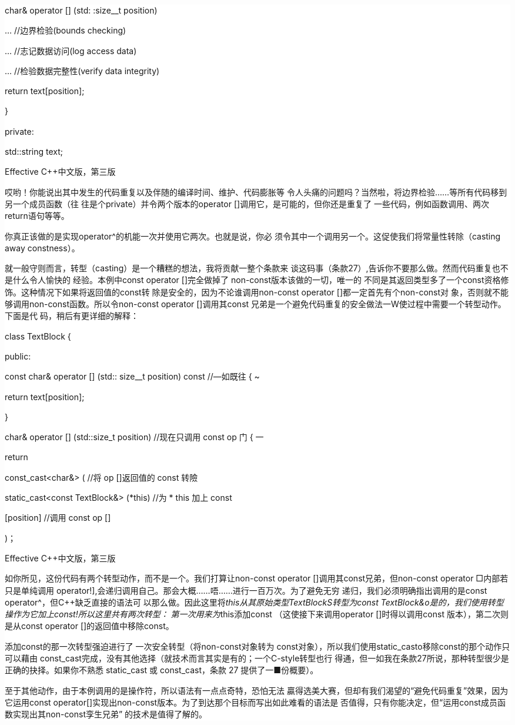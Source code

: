 char& operator [] (std: :size__t position)

…    //边界检验(bounds checking)

...    //志记数据访问(log access data)

...    //检验数据完整性(verify data integrity)

return text[position];

}

private:

std::string text;

Effective C++中文版，第三版

哎哟！你能说出其中发生的代码重复以及伴随的编译时间、维护、代码膨胀等 令人头痛的问题吗？当然啦，将边界检验……等所有代码移到另一个成员函数（往 往是个private）并令两个版本的operator []调用它，是可能的，但你还是重复了 一些代码，例如函数调用、两次return语句等等。

你真正该做的是实现operator^的机能一次并使用它两次。也就是说，你必 须令其中一个调用另一个。这促使我们将常量性转除（casting away constness）。

就一般守则而言，转型（casting）是一个糟糕的想法，我将贡献一整个条款来 谈这码事（条款27）,告诉你不要那么做。然而代码重复也不是什么令人愉快的 经验。本例中const operator []完全做掉了 non-const版本该做的一切，唯一的 不同是其返回类型多了一个const资格修饰。这种情况下如果将返回值的const转 除是安全的，因为不论谁调用non-const operator []都一定首先有个non-const对 象，否则就不能够调用non-const函数。所以令non-const operator []调用其const 兄弟是一个避免代码重复的安全做法一W使过程中需要一个转型动作。下面是代 码，稍后有更详细的解释：

class TextBlock {

public:

const char& operator [] (std:: size__t position) const //—如既往 { ~

return text[position];

}

char& operator [] (std::size_t position) //现在只调用 const op 门 { 一

return

const_cast<char&> (    //将 op []返回值的 const 转險

static_cast<const TextBlock&> (*this) //为 * this 加上 const

[position]    //调用 const op []

)；

Effective C++中文版，第三版

如你所见，这份代码有两个转型动作，而不是一个。我们打算让non-const operator []调用其const兄弟，但non-const operator □内部若只是单纯调用 operator!],会递归调用自己。那会大概……唔……进行一百万次。为了避免无穷 递归，我们必须明确指出调用的是const operator^，但C++缺乏直接的语法可 以那么做。因此这里将*this从其原始类型TextBlockS转型为const TextBlock&o是的，我们使用转型操作为它加上const!所以这里共有两次转型： 第一次用来为*this添加const （这使接下来调用operator []时得以调用const 版本），第二次则是从const operator []的返回值中移除const。

添加const的那一次转型强迫进行了 一次安全转型（将non-const对象转为 const对象），所以我们使用static_casto移除const的那个动作只可以藉由 const_cast完成，没有其他选择（就技术而言其实是有的；一个C-style转型也行 得通，但一如我在条款27所说，那种转型很少是正确的抉择。如果你不熟悉 static_cast 或 const_cast，条款 27 提供了一■份概要）。

至于其他动作，由于本例调用的是操作符，所以语法有一点点奇特，恐怕无法 贏得选美大赛，但却有我们渴望的“避免代码重复”效果，因为它运用const operator[]实现出non-const版本。为了到达那个目标而写出如此难看的语法是 否值得，只有你能决定，但“运用const成员函数实现出其non-const孪生兄弟” 的技术是值得了解的。
